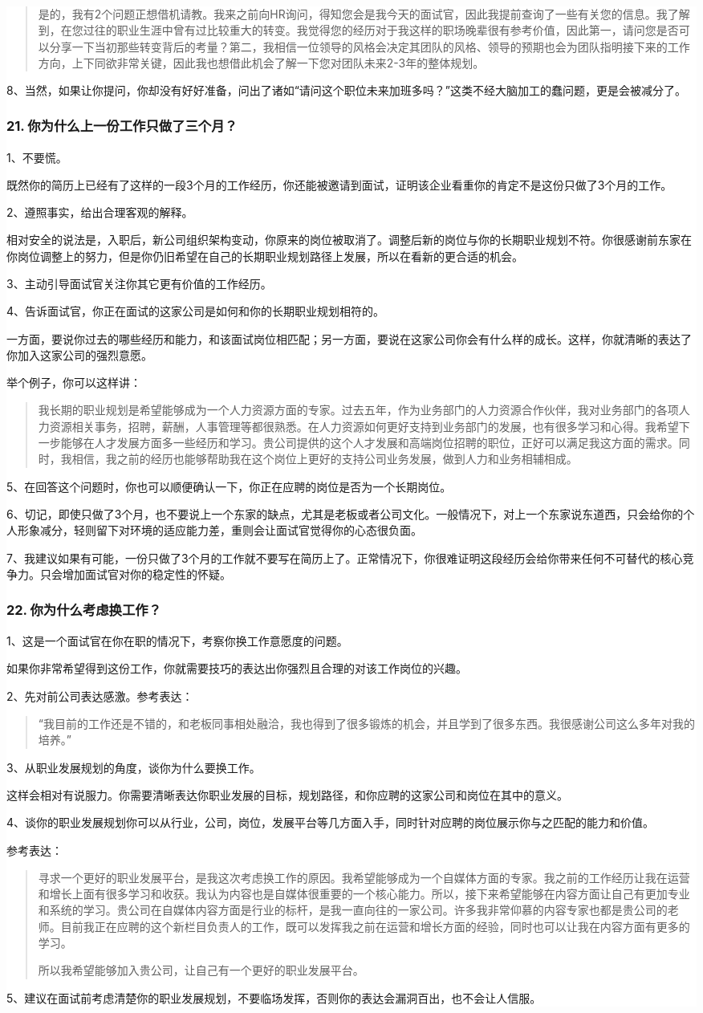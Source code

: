 > 是的，我有2个问题正想借机请教。我来之前向HR询问，得知您会是我今天的面试官，因此我提前查询了一些有关您的信息。我了解到，在您过往的职业生涯中曾有过比较重大的转变。我觉得您的经历对于我这样的职场晚辈很有参考价值，因此第一，请问您是否可以分享一下当初那些转变背后的考量？第二，我相信一位领导的风格会决定其团队的风格、领导的预期也会为团队指明接下来的工作方向，上下同欲非常关键，因此我也想借此机会了解一下您对团队未来2-3年的整体规划。

8、当然，如果让你提问，你却没有好好准备，问出了诸如“请问这个职位未来加班多吗？”这类不经大脑加工的蠢问题，更是会被减分了。

### 21. 你为什么上一份工作只做了三个月？

1、不要慌。

既然你的简历上已经有了这样的一段3个月的工作经历，你还能被邀请到面试，证明该企业看重你的肯定不是这份只做了3个月的工作。

2、遵照事实，给出合理客观的解释。

相对安全的说法是，入职后，新公司组织架构变动，你原来的岗位被取消了。调整后新的岗位与你的长期职业规划不符。你很感谢前东家在你岗位调整上的努力，但是你仍旧希望在自己的长期职业规划路径上发展，所以在看新的更合适的机会。

3、主动引导面试官关注你其它更有价值的工作经历。

4、告诉面试官，你正在面试的这家公司是如何和你的长期职业规划相符的。

一方面，要说你过去的哪些经历和能力，和该面试岗位相匹配；另一方面，要说在这家公司你会有什么样的成长。这样，你就清晰的表达了你加入这家公司的强烈意愿。

举个例子，你可以这样讲：

> 我长期的职业规划是希望能够成为一个人力资源方面的专家。过去五年，作为业务部门的人力资源合作伙伴，我对业务部门的各项人力资源相关事务，招聘，薪酬，人事管理等都很熟悉。在人力资源如何更好支持到业务部门的发展，也有很多学习和心得。我希望下一步能够在人才发展方面多一些经历和学习。贵公司提供的这个人才发展和高端岗位招聘的职位，正好可以满足我这方面的需求。同时，我相信，我之前的经历也能够帮助我在这个岗位上更好的支持公司业务发展，做到人力和业务相辅相成。

5、在回答这个问题时，你也可以顺便确认一下，你正在应聘的岗位是否为一个长期岗位。

6、切记，即使只做了3个月，也不要说上一个东家的缺点，尤其是老板或者公司文化。一般情况下，对上一个东家说东道西，只会给你的个人形象减分，轻则留下对环境的适应能力差，重则会让面试官觉得你的心态很负面。

7、我建议如果有可能，一份只做了3个月的工作就不要写在简历上了。正常情况下，你很难证明这段经历会给你带来任何不可替代的核心竞争力。只会增加面试官对你的稳定性的怀疑。

### 22. 你为什么考虑换工作？

1、这是一个面试官在你在职的情况下，考察你换工作意愿度的问题。

如果你非常希望得到这份工作，你就需要技巧的表达出你强烈且合理的对该工作岗位的兴趣。

2、先对前公司表达感激。参考表达：

> “我目前的工作还是不错的，和老板同事相处融洽，我也得到了很多锻炼的机会，并且学到了很多东西。我很感谢公司这么多年对我的培养。”

3、从职业发展规划的角度，谈你为什么要换工作。

这样会相对有说服力。你需要清晰表达你职业发展的目标，规划路径，和你应聘的这家公司和岗位在其中的意义。

4、谈你的职业发展规划你可以从行业，公司，岗位，发展平台等几方面入手，同时针对应聘的岗位展示你与之匹配的能力和价值。

参考表达：

> 寻求一个更好的职业发展平台，是我这次考虑换工作的原因。我希望能够成为一个自媒体方面的专家。我之前的工作经历让我在运营和增长上面有很多学习和收获。我认为内容也是自媒体很重要的一个核心能力。所以，接下来希望能够在内容方面让自己有更加专业和系统的学习。贵公司在自媒体内容方面是行业的标杆，是我一直向往的一家公司。许多我非常仰慕的内容专家也都是贵公司的老师。目前我正在应聘的这个新栏目负责人的工作，既可以发挥我之前在运营和增长方面的经验，同时也可以让我在内容方面有更多的学习。
>
> 所以我希望能够加入贵公司，让自己有一个更好的职业发展平台。

5、建议在面试前考虑清楚你的职业发展规划，不要临场发挥，否则你的表达会漏洞百出，也不会让人信服。
